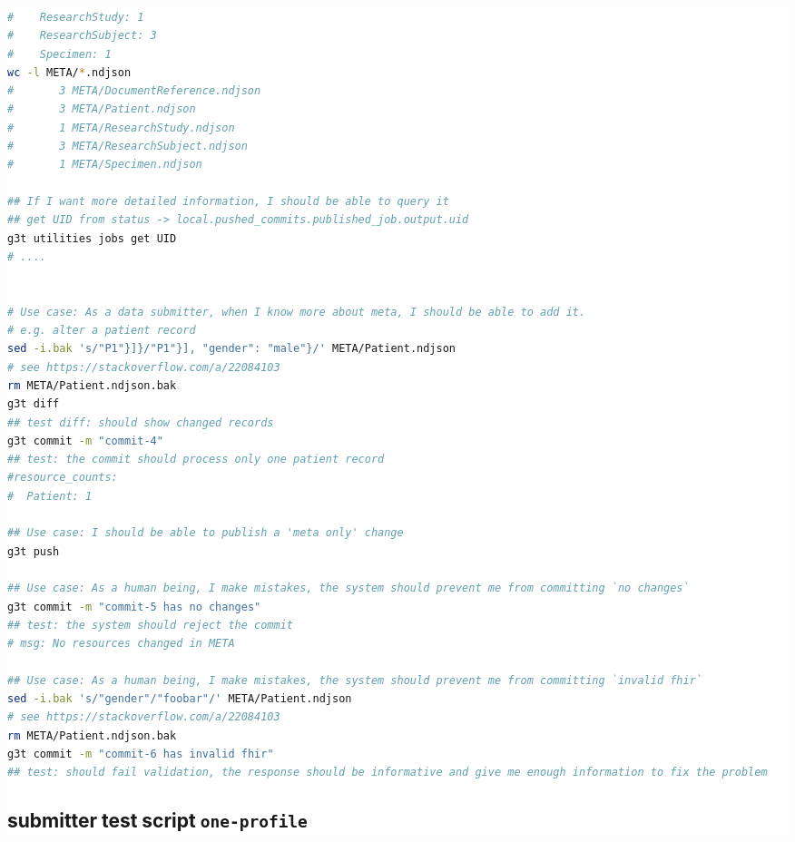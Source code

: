 ```bash
#    ResearchStudy: 1
#    ResearchSubject: 3
#    Specimen: 1
wc -l META/*.ndjson
#       3 META/DocumentReference.ndjson
#       3 META/Patient.ndjson
#       1 META/ResearchStudy.ndjson
#       3 META/ResearchSubject.ndjson
#       1 META/Specimen.ndjson

## If I want more detailed information, I should be able to query it
## get UID from status -> local.pushed_commits.published_job.output.uid
g3t utilities jobs get UID
# ....


# Use case: As a data submitter, when I know more about meta, I should be able to add it.
# e.g. alter a patient record
sed -i.bak 's/"P1"}]}/"P1"}], "gender": "male"}/' META/Patient.ndjson
# see https://stackoverflow.com/a/22084103
rm META/Patient.ndjson.bak
g3t diff
## test diff: should show changed records
g3t commit -m "commit-4"
## test: the commit should process only one patient record
#resource_counts:
#  Patient: 1

## Use case: I should be able to publish a 'meta only' change
g3t push

## Use case: As a human being, I make mistakes, the system should prevent me from committing `no changes`
g3t commit -m "commit-5 has no changes"
## test: the system should reject the commit
# msg: No resources changed in META

## Use case: As a human being, I make mistakes, the system should prevent me from committing `invalid fhir`
sed -i.bak 's/"gender"/"foobar"/' META/Patient.ndjson
# see https://stackoverflow.com/a/22084103
rm META/Patient.ndjson.bak
g3t commit -m "commit-6 has invalid fhir"
## test: should fail validation, the response should be informative and give me enough information to fix the problem


```

## submitter test script `one-profile`
